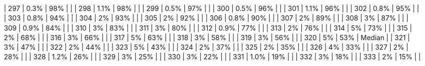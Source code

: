 | 297 | 0.3% | 98% |  |
| 298 | 1.1% | 98% |  |
| 299 | 0.5% | 97% |  |
| 300 | 0.5% | 96% |  |
| 301 | 1.1% | 96% |  |
| 302 | 0.8% | 95% |  |
| 303 | 0.8% | 94% |  |
| 304 | 2% | 93% |  |
| 305 | 2% | 92% |  |
| 306 | 0.8% | 90% |  |
| 307 | 2% | 89% |  |
| 308 | 3% | 87% |  |
| 309 | 0.9% | 84% |  |
| 310 | 3% | 83% |  |
| 311 | 3% | 80% |  |
| 312 | 0.9% | 77% |  |
| 313 | 2% | 76% |  |
| 314 | 5% | 73% |  |
| 315 | 2% | 68% |  |
| 316 | 3% | 66% |  |
| 317 | 5% | 63% |  |
| 318 | 3% | 58% |  |
| 319 | 3% | 56% |  |
| 320 | 5% | 53% | Median |
| 321 | 3% | 47% |  |
| 322 | 2% | 44% |  |
| 323 | 5% | 43% |  |
| 324 | 2% | 37% |  |
| 325 | 2% | 35% |  |
| 326 | 4% | 33% |  |
| 327 | 2% | 28% |  |
| 328 | 1.2% | 26% |  |
| 329 | 3% | 25% |  |
| 330 | 3% | 22% |  |
| 331 | 1.0% | 19% |  |
| 332 | 3% | 18% |  |
| 333 | 2% | 15% |  |